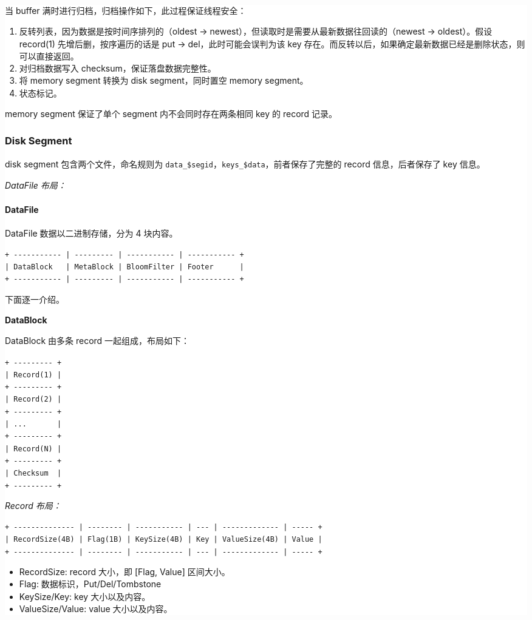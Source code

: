 当 buffer 满时进行归档，归档操作如下，此过程保证线程安全：

1. 反转列表，因为数据是按时间序排列的（oldest -> newest），但读取时是需要从最新数据往回读的（newest -> oldest）。假设 record(1) 先增后删，按序遍历的话是 put -> del，此时可能会误判为该 key 存在。而反转以后，如果确定最新数据已经是删除状态，则可以直接返回。
2. 对归档数据写入 checksum，保证落盘数据完整性。
3. 将 memory segment 转换为 disk segment，同时置空 memory segment。
4. 状态标记。

memory segment 保证了单个 segment 内不会同时存在两条相同 key 的 record 记录。

### Disk Segment

disk segment 包含两个文件，命名规则为 `data_$segid`，`keys_$data`，前者保存了完整的 record 信息，后者保存了 key 信息。

*DataFile 布局：*

#### DataFile

DataFile 数据以二进制存储，分为 4 块内容。

```docs
+ ----------- | --------- | ----------- | ----------- +
| DataBlock   | MetaBlock | BloomFilter | Footer      |
+ ----------- | --------- | ----------- | ----------- +
```

下面逐一介绍。

**DataBlock**

DataBlock 由多条 record 一起组成，布局如下：

```docs
+ --------- +
| Record(1) |
+ --------- +
| Record(2) |
+ --------- +
| ...       |
+ --------- +
| Record(N) |
+ --------- +
| Checksum  |
+ --------- +
```

*Record 布局：*

```docs
+ -------------- | -------- | ----------- | --- | ------------- | ----- +
| RecordSize(4B) | Flag(1B) | KeySize(4B) | Key | ValueSize(4B) | Value |
+ -------------- | -------- | ----------- | --- | ------------- | ----- +
```

* RecordSize: record 大小，即 [Flag, Value] 区间大小。
* Flag: 数据标识，Put/Del/Tombstone
* KeySize/Key: key 大小以及内容。
* ValueSize/Value: value 大小以及内容。
